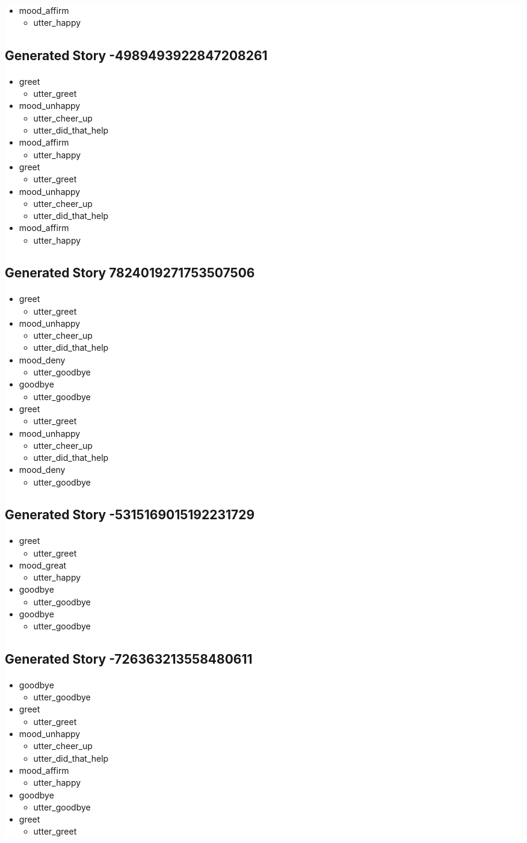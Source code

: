 * mood_affirm
    - utter_happy

## Generated Story -4989493922847208261
* greet
    - utter_greet
* mood_unhappy
    - utter_cheer_up
    - utter_did_that_help
* mood_affirm
    - utter_happy
* greet
    - utter_greet
* mood_unhappy
    - utter_cheer_up
    - utter_did_that_help
* mood_affirm
    - utter_happy

## Generated Story 7824019271753507506
* greet
    - utter_greet
* mood_unhappy
    - utter_cheer_up
    - utter_did_that_help
* mood_deny
    - utter_goodbye
* goodbye
    - utter_goodbye
* greet
    - utter_greet
* mood_unhappy
    - utter_cheer_up
    - utter_did_that_help
* mood_deny
    - utter_goodbye

## Generated Story -5315169015192231729
* greet
    - utter_greet
* mood_great
    - utter_happy
* goodbye
    - utter_goodbye
* goodbye
    - utter_goodbye

## Generated Story -726363213558480611
* goodbye
    - utter_goodbye
* greet
    - utter_greet
* mood_unhappy
    - utter_cheer_up
    - utter_did_that_help
* mood_affirm
    - utter_happy
* goodbye
    - utter_goodbye
* greet
    - utter_greet